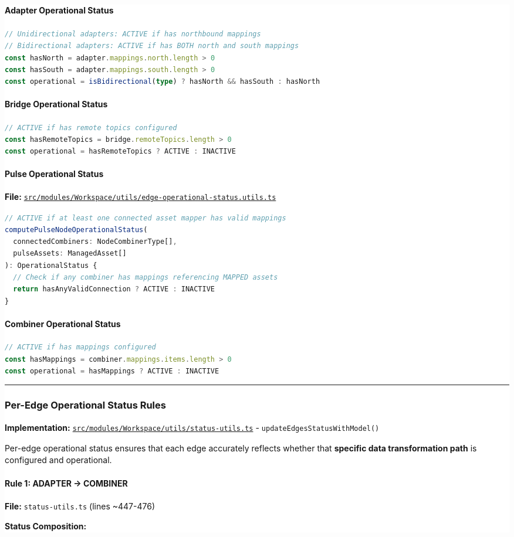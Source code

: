 #### Adapter Operational Status

```typescript
// Unidirectional adapters: ACTIVE if has northbound mappings
// Bidirectional adapters: ACTIVE if has BOTH north and south mappings
const hasNorth = adapter.mappings.north.length > 0
const hasSouth = adapter.mappings.south.length > 0
const operational = isBidirectional(type) ? hasNorth && hasSouth : hasNorth
```

#### Bridge Operational Status

```typescript
// ACTIVE if has remote topics configured
const hasRemoteTopics = bridge.remoteTopics.length > 0
const operational = hasRemoteTopics ? ACTIVE : INACTIVE
```

#### Pulse Operational Status

**File:** [`src/modules/Workspace/utils/edge-operational-status.utils.ts`](../../src/modules/Workspace/utils/edge-operational-status.utils.ts)

```typescript
// ACTIVE if at least one connected asset mapper has valid mappings
computePulseNodeOperationalStatus(
  connectedCombiners: NodeCombinerType[],
  pulseAssets: ManagedAsset[]
): OperationalStatus {
  // Check if any combiner has mappings referencing MAPPED assets
  return hasAnyValidConnection ? ACTIVE : INACTIVE
}
```

#### Combiner Operational Status

```typescript
// ACTIVE if has mappings configured
const hasMappings = combiner.mappings.items.length > 0
const operational = hasMappings ? ACTIVE : INACTIVE
```

---

### Per-Edge Operational Status Rules

**Implementation:** [`src/modules/Workspace/utils/status-utils.ts`](../../src/modules/Workspace/utils/status-utils.ts) - `updateEdgesStatusWithModel()`

Per-edge operational status ensures that each edge accurately reflects whether that **specific data transformation path** is configured and operational.

#### Rule 1: ADAPTER → COMBINER

**File:** `status-utils.ts` (lines ~447-476)

**Status Composition:**

